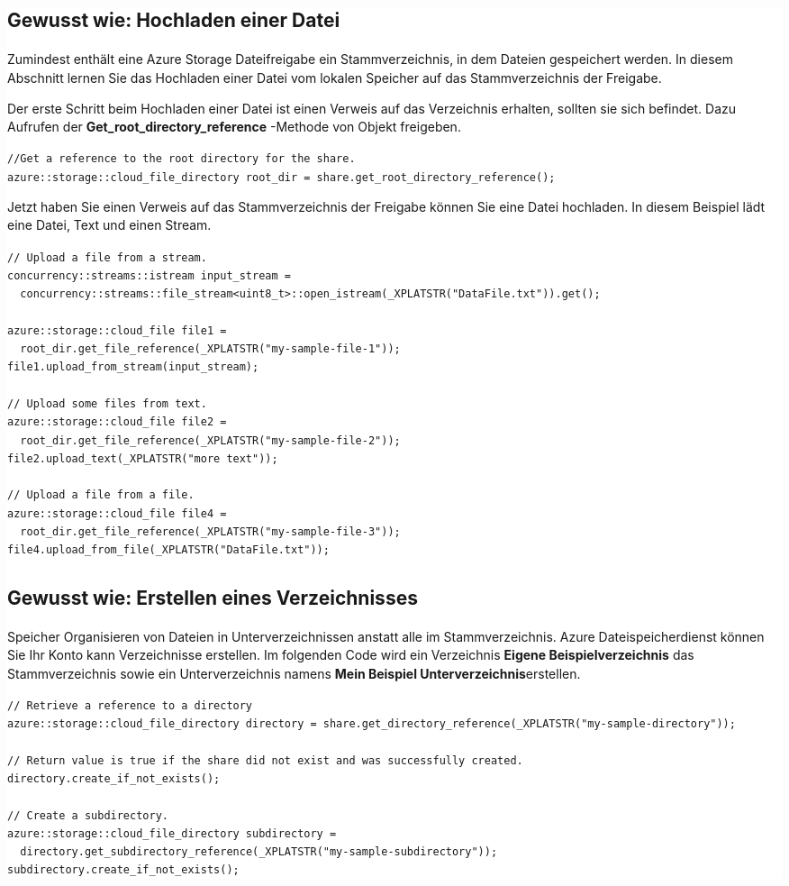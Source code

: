 ## <a name="how-to-upload-a-file"></a>Gewusst wie: Hochladen einer Datei

Zumindest enthält eine Azure Storage Dateifreigabe ein Stammverzeichnis, in dem Dateien gespeichert werden. In diesem Abschnitt lernen Sie das Hochladen einer Datei vom lokalen Speicher auf das Stammverzeichnis der Freigabe.

Der erste Schritt beim Hochladen einer Datei ist einen Verweis auf das Verzeichnis erhalten, sollten sie sich befindet. Dazu Aufrufen der **Get_root_directory_reference** -Methode von Objekt freigeben.

    //Get a reference to the root directory for the share.
    azure::storage::cloud_file_directory root_dir = share.get_root_directory_reference();

Jetzt haben Sie einen Verweis auf das Stammverzeichnis der Freigabe können Sie eine Datei hochladen. In diesem Beispiel lädt eine Datei, Text und einen Stream.

    // Upload a file from a stream.
    concurrency::streams::istream input_stream = 
      concurrency::streams::file_stream<uint8_t>::open_istream(_XPLATSTR("DataFile.txt")).get();

    azure::storage::cloud_file file1 = 
      root_dir.get_file_reference(_XPLATSTR("my-sample-file-1"));
    file1.upload_from_stream(input_stream);

    // Upload some files from text.
    azure::storage::cloud_file file2 = 
      root_dir.get_file_reference(_XPLATSTR("my-sample-file-2"));
    file2.upload_text(_XPLATSTR("more text"));

    // Upload a file from a file.
    azure::storage::cloud_file file4 = 
      root_dir.get_file_reference(_XPLATSTR("my-sample-file-3"));
    file4.upload_from_file(_XPLATSTR("DataFile.txt"));  

## <a name="how-to-create-a-directory"></a>Gewusst wie: Erstellen eines Verzeichnisses

Speicher Organisieren von Dateien in Unterverzeichnissen anstatt alle im Stammverzeichnis. Azure Dateispeicherdienst können Sie Ihr Konto kann Verzeichnisse erstellen. Im folgenden Code wird ein Verzeichnis **Eigene Beispielverzeichnis** das Stammverzeichnis sowie ein Unterverzeichnis namens **Mein Beispiel Unterverzeichnis**erstellen.
    
    // Retrieve a reference to a directory
    azure::storage::cloud_file_directory directory = share.get_directory_reference(_XPLATSTR("my-sample-directory"));
    
    // Return value is true if the share did not exist and was successfully created.
    directory.create_if_not_exists();
    
    // Create a subdirectory.
    azure::storage::cloud_file_directory subdirectory = 
      directory.get_subdirectory_reference(_XPLATSTR("my-sample-subdirectory"));
    subdirectory.create_if_not_exists();
